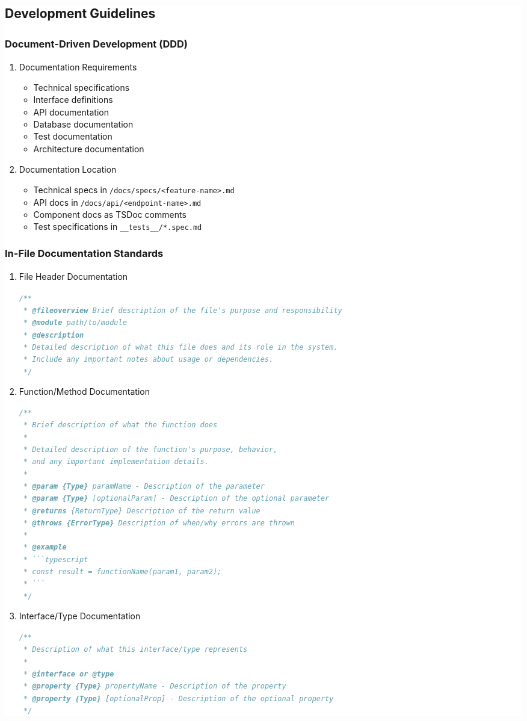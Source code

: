 ## Development Guidelines

### Document-Driven Development (DDD)
1. Documentation Requirements
   - Technical specifications
   - Interface definitions
   - API documentation
   - Database documentation
   - Test documentation
   - Architecture documentation

2. Documentation Location
   - Technical specs in `/docs/specs/<feature-name>.md`
   - API docs in `/docs/api/<endpoint-name>.md`
   - Component docs as TSDoc comments
   - Test specifications in `__tests__/*.spec.md`

### In-File Documentation Standards
1. File Header Documentation
   ```typescript
   /**
    * @fileoverview Brief description of the file's purpose and responsibility
    * @module path/to/module
    * @description
    * Detailed description of what this file does and its role in the system.
    * Include any important notes about usage or dependencies.
    */
   ```

2. Function/Method Documentation
   ```typescript
   /**
    * Brief description of what the function does
    * 
    * Detailed description of the function's purpose, behavior,
    * and any important implementation details.
    *
    * @param {Type} paramName - Description of the parameter
    * @param {Type} [optionalParam] - Description of the optional parameter
    * @returns {ReturnType} Description of the return value
    * @throws {ErrorType} Description of when/why errors are thrown
    *
    * @example
    * ```typescript
    * const result = functionName(param1, param2);
    * ```
    */
   ```

3. Interface/Type Documentation
   ```typescript
   /**
    * Description of what this interface/type represents
    * 
    * @interface or @type
    * @property {Type} propertyName - Description of the property
    * @property {Type} [optionalProp] - Description of the optional property
    */
   ```
